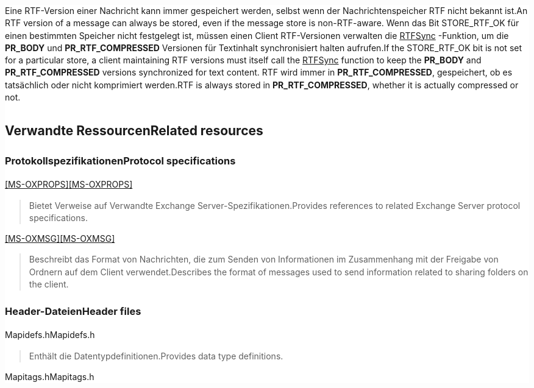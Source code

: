 <span data-ttu-id="95124-173">Eine RTF-Version einer Nachricht kann immer gespeichert werden, selbst wenn der Nachrichtenspeicher RTF nicht bekannt ist.</span><span class="sxs-lookup"><span data-stu-id="95124-173">An RTF version of a message can always be stored, even if the message store is non-RTF-aware.</span></span> <span data-ttu-id="95124-174">Wenn das Bit STORE_RTF_OK für einen bestimmten Speicher nicht festgelegt ist, müssen einen Client RTF-Versionen verwalten die [RTFSync](rtfsync.md) -Funktion, um die **PR_BODY** und **PR_RTF_COMPRESSED** Versionen für Textinhalt synchronisiert halten aufrufen.</span><span class="sxs-lookup"><span data-stu-id="95124-174">If the STORE_RTF_OK bit is not set for a particular store, a client maintaining RTF versions must itself call the [RTFSync](rtfsync.md) function to keep the **PR_BODY** and **PR_RTF_COMPRESSED** versions synchronized for text content.</span></span> <span data-ttu-id="95124-175">RTF wird immer in **PR_RTF_COMPRESSED**, gespeichert, ob es tatsächlich oder nicht komprimiert werden.</span><span class="sxs-lookup"><span data-stu-id="95124-175">RTF is always stored in **PR_RTF_COMPRESSED**, whether it is actually compressed or not.</span></span> 
  
## <a name="related-resources"></a><span data-ttu-id="95124-176">Verwandte Ressourcen</span><span class="sxs-lookup"><span data-stu-id="95124-176">Related resources</span></span>

### <a name="protocol-specifications"></a><span data-ttu-id="95124-177">Protokollspezifikationen</span><span class="sxs-lookup"><span data-stu-id="95124-177">Protocol specifications</span></span>

<span data-ttu-id="95124-178">[[MS-OXPROPS]](https://msdn.microsoft.com/library/f6ab1613-aefe-447d-a49c-18217230b148%28Office.15%29.aspx)</span><span class="sxs-lookup"><span data-stu-id="95124-178">[[MS-OXPROPS]](https://msdn.microsoft.com/library/f6ab1613-aefe-447d-a49c-18217230b148%28Office.15%29.aspx)</span></span>
  
> <span data-ttu-id="95124-179">Bietet Verweise auf Verwandte Exchange Server-Spezifikationen.</span><span class="sxs-lookup"><span data-stu-id="95124-179">Provides references to related Exchange Server protocol specifications.</span></span>
    
<span data-ttu-id="95124-180">[[MS-OXMSG]](https://msdn.microsoft.com/library/b046868c-9fbf-41ae-9ffb-8de2bd4eec82%28Office.15%29.aspx)</span><span class="sxs-lookup"><span data-stu-id="95124-180">[[MS-OXMSG]](https://msdn.microsoft.com/library/b046868c-9fbf-41ae-9ffb-8de2bd4eec82%28Office.15%29.aspx)</span></span>
  
> <span data-ttu-id="95124-181">Beschreibt das Format von Nachrichten, die zum Senden von Informationen im Zusammenhang mit der Freigabe von Ordnern auf dem Client verwendet.</span><span class="sxs-lookup"><span data-stu-id="95124-181">Describes the format of messages used to send information related to sharing folders on the client.</span></span>
    
### <a name="header-files"></a><span data-ttu-id="95124-182">Header-Dateien</span><span class="sxs-lookup"><span data-stu-id="95124-182">Header files</span></span>

<span data-ttu-id="95124-183">Mapidefs.h</span><span class="sxs-lookup"><span data-stu-id="95124-183">Mapidefs.h</span></span>
  
> <span data-ttu-id="95124-184">Enthält die Datentypdefinitionen.</span><span class="sxs-lookup"><span data-stu-id="95124-184">Provides data type definitions.</span></span>
    
<span data-ttu-id="95124-185">Mapitags.h</span><span class="sxs-lookup"><span data-stu-id="95124-185">Mapitags.h</span></span>
  